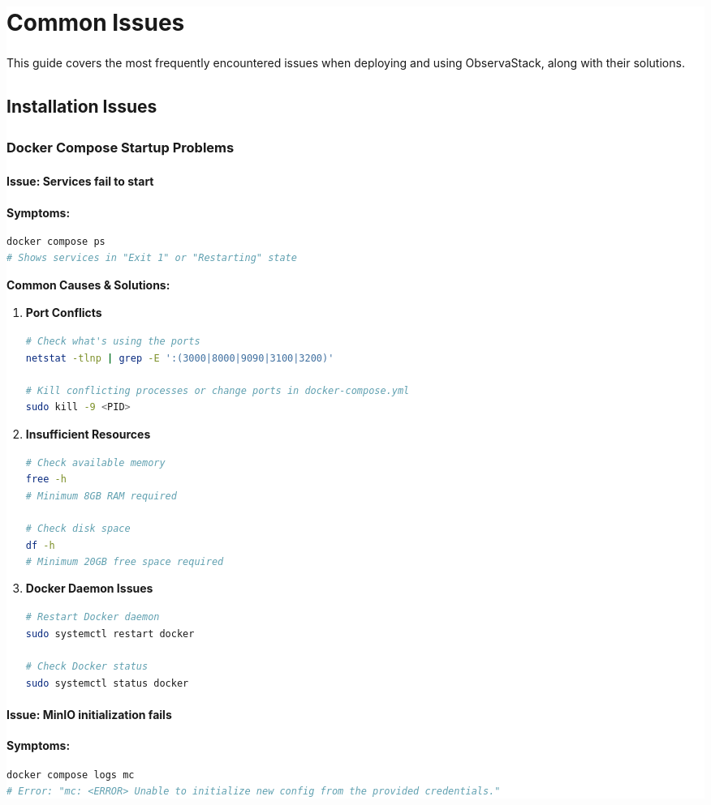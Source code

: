 # Common Issues

This guide covers the most frequently encountered issues when deploying and using ObservaStack, along with their solutions.

## Installation Issues

### Docker Compose Startup Problems

#### Issue: Services fail to start

**Symptoms:**
```bash
docker compose ps
# Shows services in "Exit 1" or "Restarting" state
```

**Common Causes & Solutions:**

1. **Port Conflicts**
   ```bash
   # Check what's using the ports
   netstat -tlnp | grep -E ':(3000|8000|9090|3100|3200)'
   
   # Kill conflicting processes or change ports in docker-compose.yml
   sudo kill -9 <PID>
   ```

2. **Insufficient Resources**
   ```bash
   # Check available memory
   free -h
   # Minimum 8GB RAM required
   
   # Check disk space
   df -h
   # Minimum 20GB free space required
   ```

3. **Docker Daemon Issues**
   ```bash
   # Restart Docker daemon
   sudo systemctl restart docker
   
   # Check Docker status
   sudo systemctl status docker
   ```

#### Issue: MinIO initialization fails

**Symptoms:**
```bash
docker compose logs mc
# Error: "mc: <ERROR> Unable to initialize new config from the provided credentials."
```
